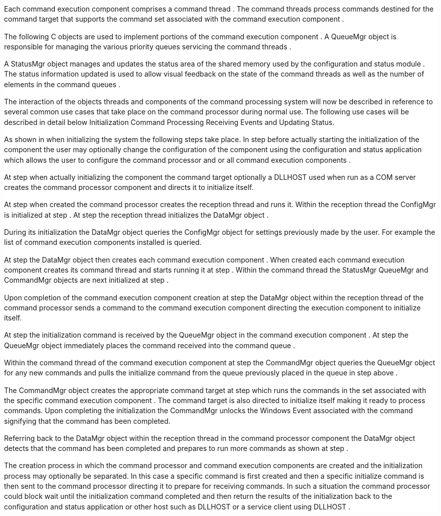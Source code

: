 Each command execution component comprises a command thread . The command threads process commands destined for the command target that supports the command set associated with the command execution component .

The following C objects are used to implement portions of the command execution component . A QueueMgr object is responsible for managing the various priority queues servicing the command threads .

A StatusMgr object manages and updates the status area of the shared memory used by the configuration and status module . The status information updated is used to allow visual feedback on the state of the command threads as well as the number of elements in the command queues .

The interaction of the objects threads and components of the command processing system will now be described in reference to several common use cases that take place on the command processor during normal use. The following use cases will be described in detail below Initialization Command Processing Receiving Events and Updating Status.

As shown in when initializing the system the following steps take place. In step before actually starting the initialization of the component the user may optionally change the configuration of the component using the configuration and status application which allows the user to configure the command processor and or all command execution components .

At step when actually initializing the component the command target optionally a DLLHOST used when run as a COM server creates the command processor component and directs it to initialize itself.

At step when created the command processor creates the reception thread and runs it. Within the reception thread the ConfigMgr is initialized at step . At step the reception thread initializes the DataMgr object .

During its initialization the DataMgr object queries the ConfigMgr object for settings previously made by the user. For example the list of command execution components installed is queried.

At step the DataMgr object then creates each command execution component . When created each command execution component creates its command thread and starts running it at step . Within the command thread the StatusMgr QueueMgr and CommandMgr objects are next initialized at step .

Upon completion of the command execution component creation at step the DataMgr object within the reception thread of the command processor sends a command to the command execution component directing the execution component to initialize itself.

At step the initialization command is received by the QueueMgr object in the command execution component . At step the QueueMgr object immediately places the command received into the command queue .

Within the command thread of the command execution component at step the CommandMgr object queries the QueueMgr object for any new commands and pulls the initialize command from the queue previously placed in the queue in step above .

The CommandMgr object creates the appropriate command target at step which runs the commands in the set associated with the specific command execution component . The command target is also directed to initialize itself making it ready to process commands. Upon completing the initialization the CommandMgr unlocks the Windows Event associated with the command signifying that the command has been completed.

Referring back to the DataMgr object within the reception thread in the command processor component the DataMgr object detects that the command has been completed and prepares to run more commands as shown at step .

The creation process in which the command processor and command execution components are created and the initialization process may optionally be separated. In this case a specific command is first created and then a specific initialize command is then sent to the command processor directing it to prepare for receiving commands. In such a situation the command processor could block wait until the initialization command completed and then return the results of the initialization back to the configuration and status application or other host such as DLLHOST or a service client using DLLHOST .
